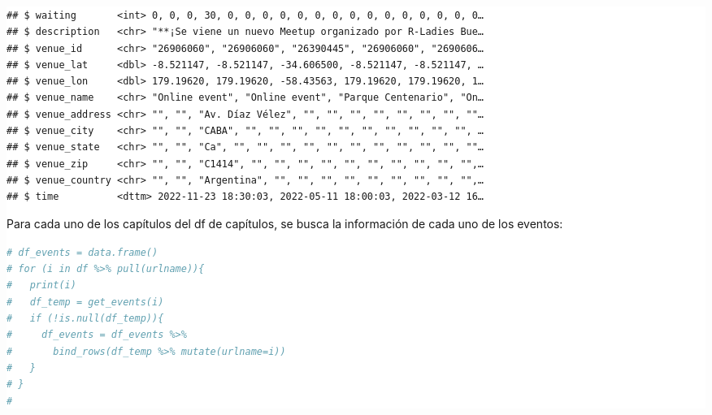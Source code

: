     ## $ waiting       <int> 0, 0, 0, 30, 0, 0, 0, 0, 0, 0, 0, 0, 0, 0, 0, 0, 0, 0, 0…
    ## $ description   <chr> "**¡Se viene un nuevo Meetup organizado por R-Ladies Bue…
    ## $ venue_id      <chr> "26906060", "26906060", "26390445", "26906060", "2690606…
    ## $ venue_lat     <dbl> -8.521147, -8.521147, -34.606500, -8.521147, -8.521147, …
    ## $ venue_lon     <dbl> 179.19620, 179.19620, -58.43563, 179.19620, 179.19620, 1…
    ## $ venue_name    <chr> "Online event", "Online event", "Parque Centenario", "On…
    ## $ venue_address <chr> "", "", "Av. Díaz Vélez", "", "", "", "", "", "", "", ""…
    ## $ venue_city    <chr> "", "", "CABA", "", "", "", "", "", "", "", "", "", "", …
    ## $ venue_state   <chr> "", "", "Ca", "", "", "", "", "", "", "", "", "", "", ""…
    ## $ venue_zip     <chr> "", "", "C1414", "", "", "", "", "", "", "", "", "", "",…
    ## $ venue_country <chr> "", "", "Argentina", "", "", "", "", "", "", "", "", "",…
    ## $ time          <dttm> 2022-11-23 18:30:03, 2022-05-11 18:00:03, 2022-03-12 16…

Para cada uno de los capítulos del df de capítulos, se busca la
información de cada uno de los eventos:

``` r
# df_events = data.frame()
# for (i in df %>% pull(urlname)){
#   print(i)
#   df_temp = get_events(i)
#   if (!is.null(df_temp)){
#     df_events = df_events %>% 
#       bind_rows(df_temp %>% mutate(urlname=i))
#   }
# }
# 
```

